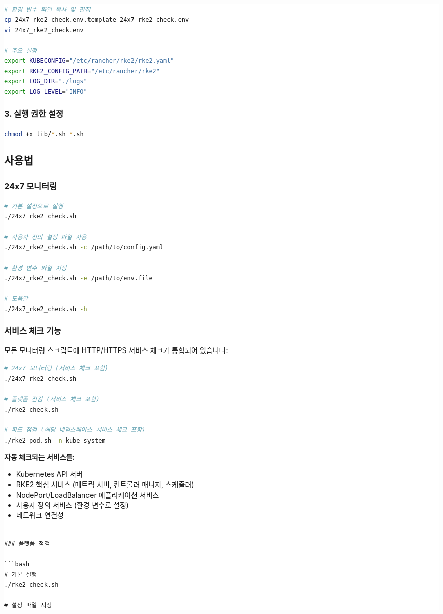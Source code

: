 ```bash
# 환경 변수 파일 복사 및 편집
cp 24x7_rke2_check.env.template 24x7_rke2_check.env
vi 24x7_rke2_check.env

# 주요 설정
export KUBECONFIG="/etc/rancher/rke2/rke2.yaml"
export RKE2_CONFIG_PATH="/etc/rancher/rke2"
export LOG_DIR="./logs"
export LOG_LEVEL="INFO"
```

### 3. 실행 권한 설정

```bash
chmod +x lib/*.sh *.sh
```

## 사용법

### 24x7 모니터링

```bash
# 기본 설정으로 실행
./24x7_rke2_check.sh

# 사용자 정의 설정 파일 사용
./24x7_rke2_check.sh -c /path/to/config.yaml

# 환경 변수 파일 지정
./24x7_rke2_check.sh -e /path/to/env.file

# 도움말
./24x7_rke2_check.sh -h
```

### 서비스 체크 기능

모든 모니터링 스크립트에 HTTP/HTTPS 서비스 체크가 통합되어 있습니다:

```bash
# 24x7 모니터링 (서비스 체크 포함)
./24x7_rke2_check.sh

# 플랫폼 점검 (서비스 체크 포함)
./rke2_check.sh

# 파드 점검 (해당 네임스페이스 서비스 체크 포함)
./rke2_pod.sh -n kube-system
```

**자동 체크되는 서비스들:**
- Kubernetes API 서버
- RKE2 핵심 서비스 (메트릭 서버, 컨트롤러 매니저, 스케줄러)
- NodePort/LoadBalancer 애플리케이션 서비스
- 사용자 정의 서비스 (환경 변수로 설정)
- 네트워크 연결성
```

### 플랫폼 점검

```bash
# 기본 실행
./rke2_check.sh

# 설정 파일 지정
```